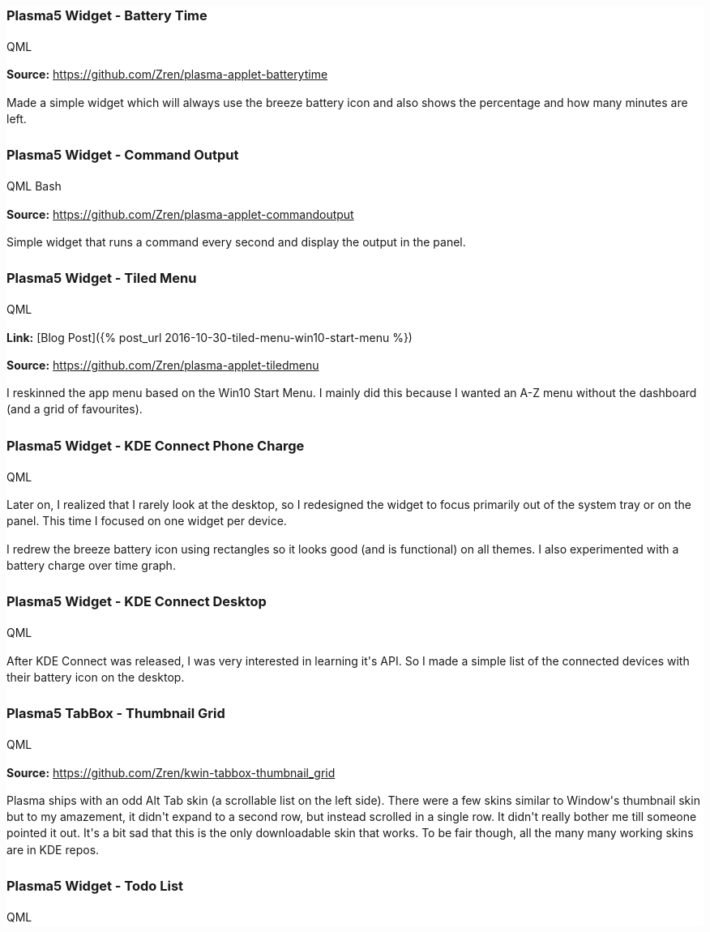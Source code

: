### Plasma5 Widget - Battery Time
<div class="tags">QML</div>

**Source:** <https://github.com/Zren/plasma-applet-batterytime>

Made a simple widget which will always use the breeze battery icon and also shows the percentage and how many minutes are left.


### Plasma5 Widget - Command Output
<div class="tags">QML Bash</div>

**Source:** <https://github.com/Zren/plasma-applet-commandoutput>

Simple widget that runs a command every second and display the output in the panel.


### Plasma5 Widget - Tiled Menu
<div class="tags">QML</div>

**Link:** [Blog Post]({% post_url 2016-10-30-tiled-menu-win10-start-menu %})

**Source:** <https://github.com/Zren/plasma-applet-tiledmenu>

I reskinned the app menu based on the Win10 Start Menu. I mainly did this because I wanted an A-Z menu without the dashboard (and a grid of favourites).


### Plasma5 Widget - KDE Connect Phone Charge
<div class="tags">QML</div>

Later on, I realized that I rarely look at the desktop, so I redesigned the widget to focus primarily out of the system tray or on the panel. This time I focused on one widget per device.

I redrew the breeze battery icon using rectangles so it looks good (and is functional) on all themes. I also experimented with a battery charge over time graph.


### Plasma5 Widget - KDE Connect Desktop
<div class="tags">QML</div>

After KDE Connect was released, I was very interested in learning it's API. So I made a simple list of the connected devices with their battery icon on the desktop.


### Plasma5 TabBox - Thumbnail Grid
<div class="tags">QML</div>

**Source:** <https://github.com/Zren/kwin-tabbox-thumbnail_grid>

Plasma ships with an odd Alt Tab skin (a scrollable list on the left side). There were a few skins similar to Window's thumbnail skin but to my amazement, it didn't expand to a second row, but instead scrolled in a single row. It didn't really bother me till someone pointed it out. It's a bit sad that this is the only downloadable skin that works. To be fair though, all the many many working skins are in KDE repos.


### Plasma5 Widget - Todo List
<div class="tags">QML</div>
